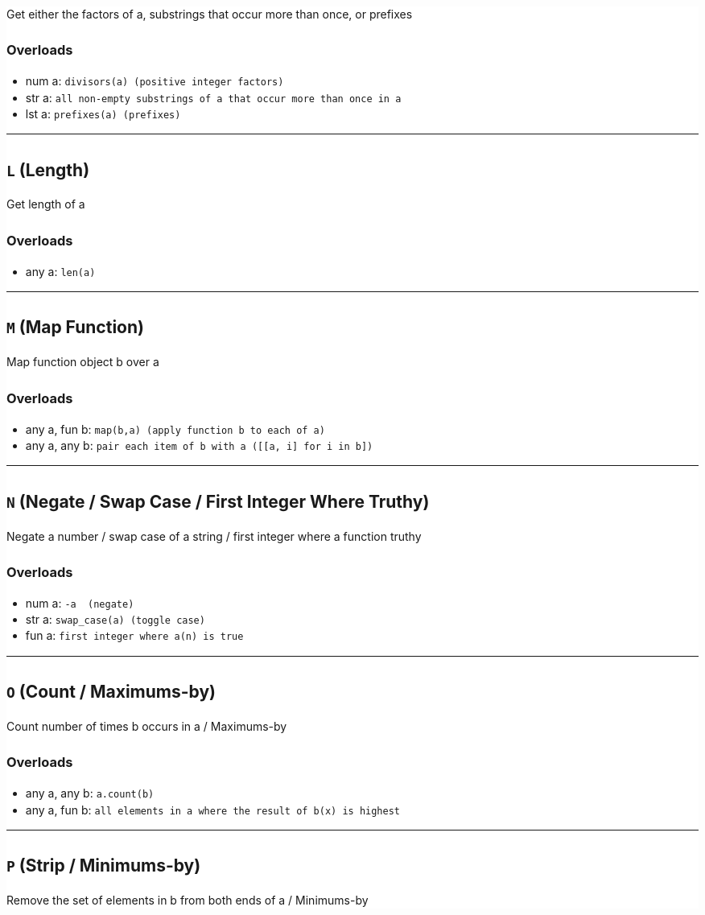Get either the factors of a, substrings that occur more than once, or prefixes

### Overloads

- num a: `divisors(a) (positive integer factors)`
- str a: `all non-empty substrings of a that occur more than once in a`
- lst a: `prefixes(a) (prefixes)`
-------------------------------
## `` L `` (Length)

Get length of a

### Overloads

- any a: `len(a)`
-------------------------------
## `` M `` (Map Function)

Map function object b over a

### Overloads

- any a, fun b: `map(b,a) (apply function b to each of a)`
- any a, any b: `pair each item of b with a ([[a, i] for i in b])`
-------------------------------
## `` N `` (Negate / Swap Case / First Integer Where Truthy)

Negate a number / swap case of a string / first integer where a function truthy

### Overloads

- num a: `-a  (negate)`
- str a: `swap_case(a) (toggle case)`
- fun a: `first integer where a(n) is true`
-------------------------------
## `` O `` (Count / Maximums-by)

Count number of times b occurs in a / Maximums-by

### Overloads

- any a, any b: `a.count(b)`
- any a, fun b: `all elements in a where the result of b(x) is highest`
-------------------------------
## `` P `` (Strip / Minimums-by)

Remove the set of elements in b from both ends of a / Minimums-by
